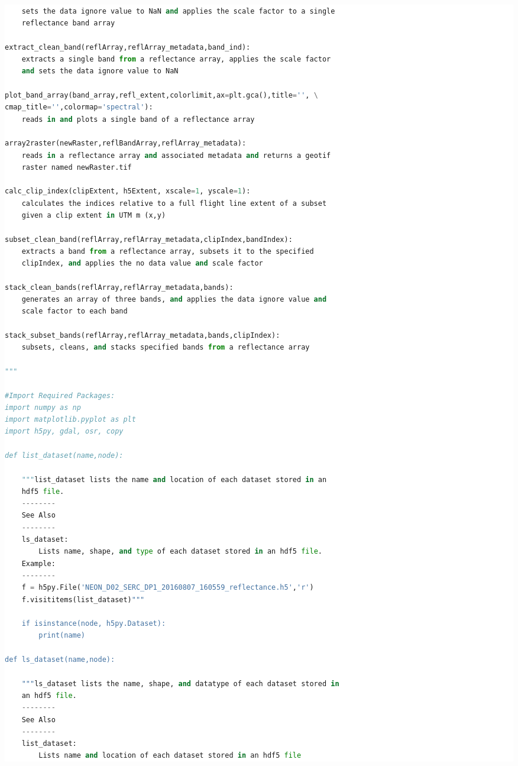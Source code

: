 ```python
    sets the data ignore value to NaN and applies the scale factor to a single 
    reflectance band array

extract_clean_band(reflArray,reflArray_metadata,band_ind):
    extracts a single band from a reflectance array, applies the scale factor 
    and sets the data ignore value to NaN

plot_band_array(band_array,refl_extent,colorlimit,ax=plt.gca(),title='', \
cmap_title='',colormap='spectral'):
    reads in and plots a single band of a reflectance array

array2raster(newRaster,reflBandArray,reflArray_metadata): 
    reads in a reflectance array and associated metadata and returns a geotif 
    raster named newRaster.tif

calc_clip_index(clipExtent, h5Extent, xscale=1, yscale=1):
    calculates the indices relative to a full flight line extent of a subset 
    given a clip extent in UTM m (x,y)
    
subset_clean_band(reflArray,reflArray_metadata,clipIndex,bandIndex):
    extracts a band from a reflectance array, subsets it to the specified 
    clipIndex, and applies the no data value and scale factor 

stack_clean_bands(reflArray,reflArray_metadata,bands):
    generates an array of three bands, and applies the data ignore value and 
    scale factor to each band
    
stack_subset_bands(reflArray,reflArray_metadata,bands,clipIndex):
    subsets, cleans, and stacks specified bands from a reflectance array

"""

#Import Required Packages:
import numpy as np
import matplotlib.pyplot as plt
import h5py, gdal, osr, copy

def list_dataset(name,node):
    
    """list_dataset lists the name and location of each dataset stored in an 
    hdf5 file.
    --------
    See Also
    --------
    ls_dataset: 
        Lists name, shape, and type of each dataset stored in an hdf5 file.
    Example:
    --------
    f = h5py.File('NEON_D02_SERC_DP1_20160807_160559_reflectance.h5','r') 
    f.visititems(list_dataset)"""
    
    if isinstance(node, h5py.Dataset):
        print(name)

def ls_dataset(name,node):
    
    """ls_dataset lists the name, shape, and datatype of each dataset stored in 
    an hdf5 file.
    --------
    See Also
    --------
    list_dataset: 
        Lists name and location of each dataset stored in an hdf5 file
```